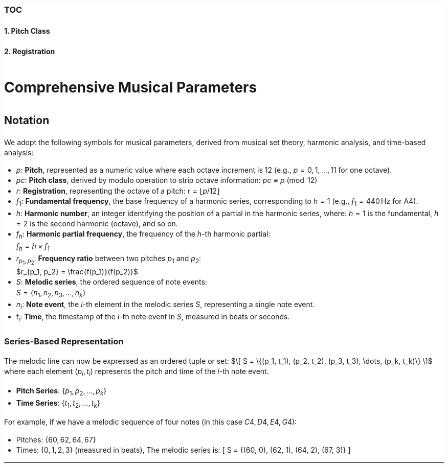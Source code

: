 ### TOC
#### **1. Pitch Class**
#### **2. Registration**

# Comprehensive Musical Parameters
## **Notation**
We adopt the following symbols for musical parameters, derived from musical set theory, harmonic analysis, and time-based analysis:

- $p$: **Pitch**, represented as a numeric value where each octave increment is 12 (e.g., $p = 0, 1, \dots, 11$ for one octave).
- $pc$: **Pitch class**, derived by modulo operation to strip octave information:  $pc \equiv p \pmod{12}$
- $r$: **Registration**, representing the octave of a pitch:  $r = \lfloor p / 12 \rfloor$
- $f_1$: **Fundamental frequency**, the base frequency of a harmonic series, corresponding to $h = 1$ (e.g., $f_1 = 440 \, \text{Hz}$ for A4).
- $h$: **Harmonic number**, an integer identifying the position of a partial in the harmonic series, where:  $h = 1$ is the fundamental, $h = 2$ is the second harmonic (octave), and so on.
- $f_h$: **Harmonic partial frequency**, the frequency of the $h$-th harmonic partial:  
  $f_h = h \times f_1$
- $r_{p_1, p_2}$: **Frequency ratio** between two pitches $p_1$ and $p_2$:  
  $r_{p_1, p_2} = \frac{f(p_1)}{f(p_2)}$
- $S$: **Melodic series**, the ordered sequence of note events:  
  $S = \{n_1, n_2, n_3, \dots, n_k\}$
- $n_i$: **Note event**, the $i$-th element in the melodic series $S$, representing a single note event.
- $t_i$: **Time**, the timestamp of the $i$-th note event in $S$, measured in beats or seconds.



### **Series-Based Representation**

The melodic line can now be expressed as an ordered tuple or set:
$\[
S = \{(p_1, t_1), (p_2, t_2), (p_3, t_3), \dots, (p_k, t_k)\}
\]$
where each element $(p_i, t_i)$ represents the pitch and time of the $i$-th note event.

- **Pitch Series**: $\{p_1, p_2, \dots, p_k\}$
- **Time Series**: $\{t_1, t_2, \dots, t_k\}$

For example, if we have a melodic sequence of four notes (in this case $C4, D4, E4, G4$):
- Pitches: $\{60, 62, 64, 67\}$
- Times: $\{0, 1, 2, 3\}$ (measured in beats),
The melodic series is:
\[
S = \{(60, 0), (62, 1), (64, 2), (67, 3)\}
\]
---
